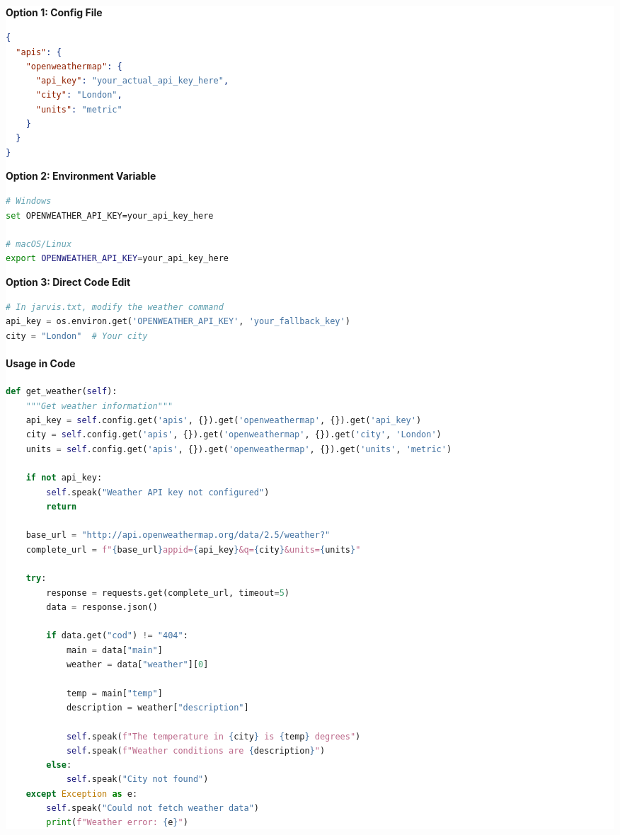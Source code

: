 **Option 1: Config File**
```json
{
  "apis": {
    "openweathermap": {
      "api_key": "your_actual_api_key_here",
      "city": "London",
      "units": "metric"
    }
  }
}
```

**Option 2: Environment Variable**
```bash
# Windows
set OPENWEATHER_API_KEY=your_api_key_here

# macOS/Linux
export OPENWEATHER_API_KEY=your_api_key_here
```

**Option 3: Direct Code Edit**
```python
# In jarvis.txt, modify the weather command
api_key = os.environ.get('OPENWEATHER_API_KEY', 'your_fallback_key')
city = "London"  # Your city
```

#### Usage in Code

```python
def get_weather(self):
    """Get weather information"""
    api_key = self.config.get('apis', {}).get('openweathermap', {}).get('api_key')
    city = self.config.get('apis', {}).get('openweathermap', {}).get('city', 'London')
    units = self.config.get('apis', {}).get('openweathermap', {}).get('units', 'metric')
    
    if not api_key:
        self.speak("Weather API key not configured")
        return
    
    base_url = "http://api.openweathermap.org/data/2.5/weather?"
    complete_url = f"{base_url}appid={api_key}&q={city}&units={units}"
    
    try:
        response = requests.get(complete_url, timeout=5)
        data = response.json()
        
        if data.get("cod") != "404":
            main = data["main"]
            weather = data["weather"][0]
            
            temp = main["temp"]
            description = weather["description"]
            
            self.speak(f"The temperature in {city} is {temp} degrees")
            self.speak(f"Weather conditions are {description}")
        else:
            self.speak("City not found")
    except Exception as e:
        self.speak("Could not fetch weather data")
        print(f"Weather error: {e}")
```
